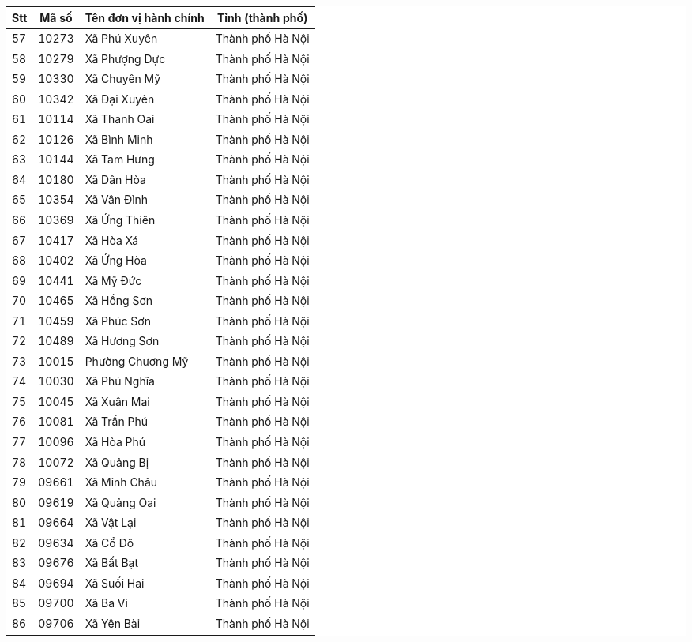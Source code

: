 | Stt | Mã số | Tên đơn vị hành chính | Tỉnh (thành phố) |
| --- | ----- | --------------------- | ---------------- |
| 57  | 10273 | Xã Phú Xuyên          | Thành phố Hà Nội |
| 58  | 10279 | Xã Phượng Dực         | Thành phố Hà Nội |
| 59  | 10330 | Xã Chuyên Mỹ          | Thành phố Hà Nội |
| 60  | 10342 | Xã Đại Xuyên          | Thành phố Hà Nội |
| 61  | 10114 | Xã Thanh Oai          | Thành phố Hà Nội |
| 62  | 10126 | Xã Bình Minh          | Thành phố Hà Nội |
| 63  | 10144 | Xã Tam Hưng           | Thành phố Hà Nội |
| 64  | 10180 | Xã Dân Hòa            | Thành phố Hà Nội |
| 65  | 10354 | Xã Vân Đình           | Thành phố Hà Nội |
| 66  | 10369 | Xã Ứng Thiên          | Thành phố Hà Nội |
| 67  | 10417 | Xã Hòa Xá             | Thành phố Hà Nội |
| 68  | 10402 | Xã Ứng Hòa            | Thành phố Hà Nội |
| 69  | 10441 | Xã Mỹ Đức             | Thành phố Hà Nội |
| 70  | 10465 | Xã Hồng Sơn           | Thành phố Hà Nội |
| 71  | 10459 | Xã Phúc Sơn           | Thành phố Hà Nội |
| 72  | 10489 | Xã Hương Sơn          | Thành phố Hà Nội |
| 73  | 10015 | Phường Chương Mỹ      | Thành phố Hà Nội |
| 74  | 10030 | Xã Phú Nghĩa          | Thành phố Hà Nội |
| 75  | 10045 | Xã Xuân Mai           | Thành phố Hà Nội |
| 76  | 10081 | Xã Trần Phú           | Thành phố Hà Nội |
| 77  | 10096 | Xã Hòa Phú            | Thành phố Hà Nội |
| 78  | 10072 | Xã Quảng Bị           | Thành phố Hà Nội |
| 79  | 09661 | Xã Minh Châu          | Thành phố Hà Nội |
| 80  | 09619 | Xã Quảng Oai          | Thành phố Hà Nội |
| 81  | 09664 | Xã Vật Lại            | Thành phố Hà Nội |
| 82  | 09634 | Xã Cổ Đô              | Thành phố Hà Nội |
| 83  | 09676 | Xã Bất Bạt            | Thành phố Hà Nội |
| 84  | 09694 | Xã Suối Hai           | Thành phố Hà Nội |
| 85  | 09700 | Xã Ba Vì              | Thành phố Hà Nội |
| 86  | 09706 | Xã Yên Bài            | Thành phố Hà Nội |
